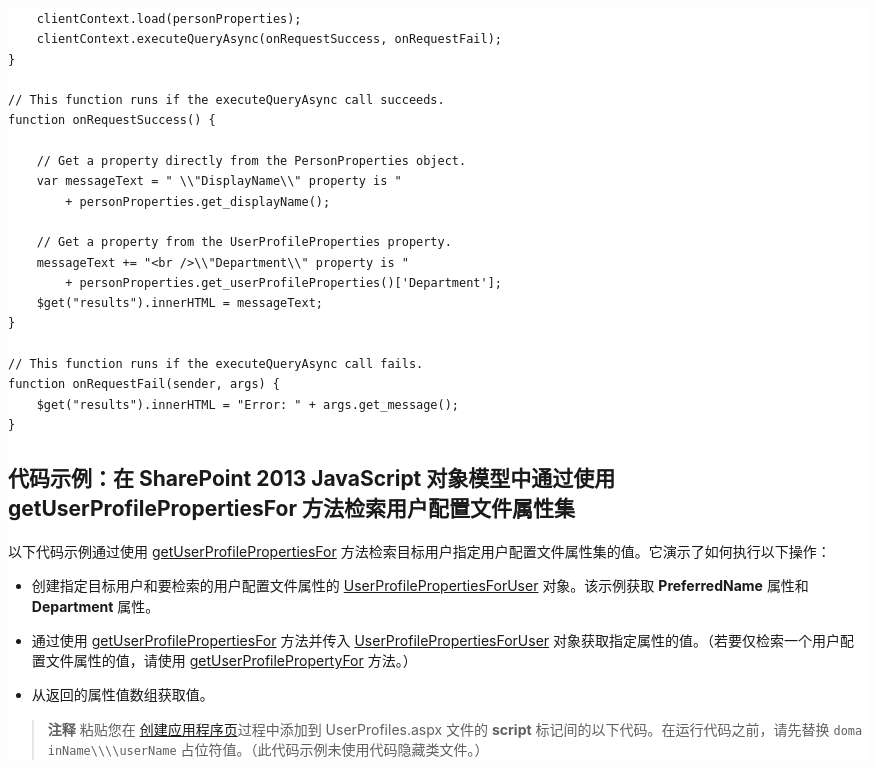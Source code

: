 ```
    clientContext.load(personProperties);
    clientContext.executeQueryAsync(onRequestSuccess, onRequestFail);
}

// This function runs if the executeQueryAsync call succeeds.
function onRequestSuccess() {

    // Get a property directly from the PersonProperties object.
    var messageText = " \\"DisplayName\\" property is "
        + personProperties.get_displayName();

    // Get a property from the UserProfileProperties property.
    messageText += "<br />\\"Department\\" property is "
        + personProperties.get_userProfileProperties()['Department'];
    $get("results").innerHTML = messageText;
}

// This function runs if the executeQueryAsync call fails.
function onRequestFail(sender, args) {
    $get("results").innerHTML = "Error: " + args.get_message();
}
```


## 代码示例：在 SharePoint 2013 JavaScript 对象模型中通过使用 getUserProfilePropertiesFor 方法检索用户配置文件属性集
<a name="bk_exampleGetUPMethod"> </a>

以下代码示例通过使用  [getUserProfilePropertiesFor](http://msdn.microsoft.com/library/8674e96f-d320-4a50-1580-9a4568842ee5%28Office.15%29.aspx) 方法检索目标用户指定用户配置文件属性集的值。它演示了如何执行以下操作：
  
    
    

- 创建指定目标用户和要检索的用户配置文件属性的  [UserProfilePropertiesForUser](http://msdn.microsoft.com/library/97bc94ec-62c8-dc38-d204-c5ad9ee8faee%28Office.15%29.aspx) 对象。该示例获取 **PreferredName** 属性和 **Department** 属性。
    
  
- 通过使用  [getUserProfilePropertiesFor](http://msdn.microsoft.com/library/8674e96f-d320-4a50-1580-9a4568842ee5%28Office.15%29.aspx) 方法并传入 [UserProfilePropertiesForUser](http://msdn.microsoft.com/library/97bc94ec-62c8-dc38-d204-c5ad9ee8faee%28Office.15%29.aspx) 对象获取指定属性的值。（若要仅检索一个用户配置文件属性的值，请使用 [getUserProfilePropertyFor](http://msdn.microsoft.com/library/da048bfa-54c6-8216-e8ef-09bd84f68d8d%28Office.15%29.aspx) 方法。）
    
  
- 从返回的属性值数组获取值。
    
  

> **注释**
> 粘贴您在 [创建应用程序页](how-to-retrieve-user-profile-properties-by-using-the-javascript-object-model-in.md#bk_CreateAppPage)过程中添加到 UserProfiles.aspx 文件的 **script** 标记间的以下代码。在运行代码之前，请先替换 `domainName\\\\userName` 占位符值。（此代码示例未使用代码隐藏类文件。）
  
    
    
